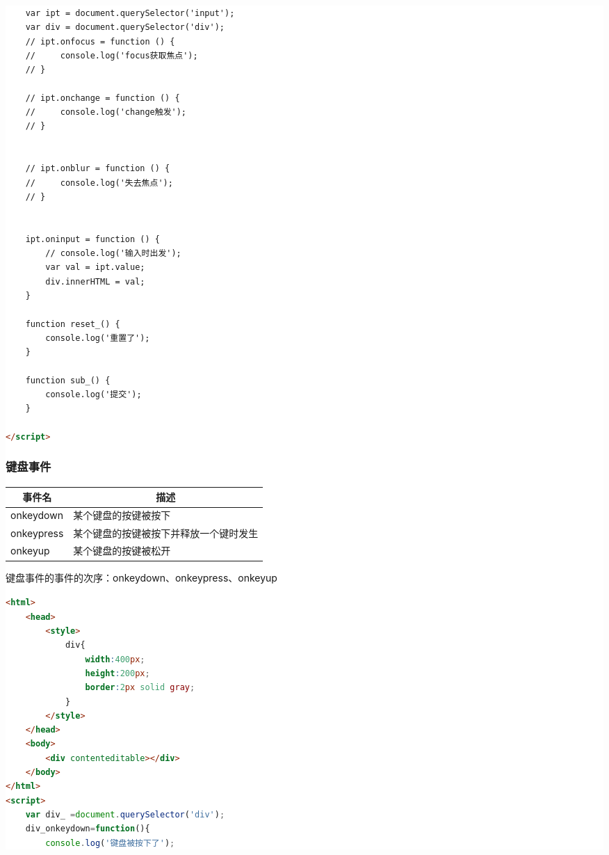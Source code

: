 ```html
    var ipt = document.querySelector('input');
    var div = document.querySelector('div');
    // ipt.onfocus = function () {
    //     console.log('focus获取焦点');
    // }

    // ipt.onchange = function () {
    //     console.log('change触发');
    // }


    // ipt.onblur = function () {
    //     console.log('失去焦点');
    // }


    ipt.oninput = function () {
        // console.log('输入时出发');
        var val = ipt.value;
        div.innerHTML = val;
    }

    function reset_() {
        console.log('重置了');
    }

    function sub_() {
        console.log('提交');
    }

</script>
```

### 键盘事件

| 事件名     | 描述                                   |
| ---------- | -------------------------------------- |
| onkeydown  | 某个键盘的按键被按下                   |
| onkeypress | 某个键盘的按键被按下并释放一个键时发生 |
| onkeyup    | 某个键盘的按键被松开                   |

键盘事件的事件的次序：onkeydown、onkeypress、onkeyup

```html
<html>
    <head>
        <style>
            div{
                width:400px;
                height:200px;
                border:2px solid gray;
            }
        </style>
    </head>
    <body>
        <div contenteditable></div>
    </body>
</html>
<script>
	var div_ =document.querySelector('div');
    div_onkeydown=function(){
        console.log('键盘被按下了');
```